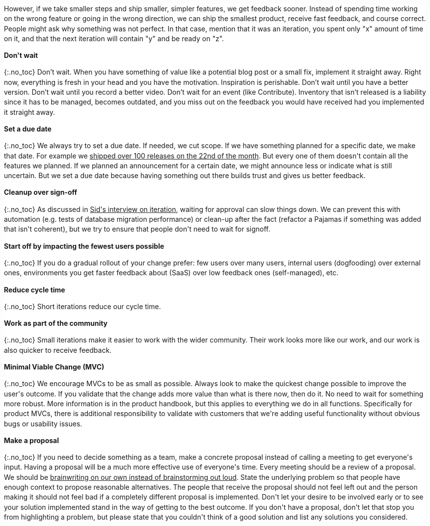 However, if we take smaller steps and ship smaller, simpler features, we get feedback sooner. Instead of spending time working on the wrong feature or going in the wrong direction, we can ship the smallest product, receive fast feedback, and course correct. People might ask why something was not perfect. In that case, mention that it was an iteration, you spent only "x" amount of time on it, and that the next iteration will contain "y" and be ready on "z".

**Don't wait**

{:.no\_toc} Don’t wait. When you have something of value like a potential blog post or a small fix, implement it straight away. Right now, everything is fresh in your head and you have the motivation. Inspiration is perishable. Don’t wait until you have a better version. Don’t wait until you record a better video. Don’t wait for an event (like Contribute). Inventory that isn’t released is a liability since it has to be managed, becomes outdated, and you miss out on the feedback you would have received had you implemented it straight away.

**Set a due date**

{:.no\_toc} We always try to set a due date. If needed, we cut scope. If we have something planned for a specific date, we make that date. For example we [shipped over 100 releases on the 22nd of the month](https://about.gitlab.com/blog/2018/11/21/why-gitlab-uses-a-monthly-release-cycle/). But every one of them doesn't contain all the features we planned. If we planned an announcement for a certain date, we might announce less or indicate what is still uncertain. But we set a due date because having something out there builds trust and gives us better feedback.

**Cleanup over sign-off**

{:.no\_toc} As discussed in [Sid's interview on iteration](https://youtu.be/tPTweQlBS54?t=1030), waiting for approval can slow things down. We can prevent this with automation (e.g. tests of database migration performance) or clean-up after the fact (refactor a Pajamas if something was added that isn't coherent), but we try to ensure that people don't need to wait for signoff.

**Start off by impacting the fewest users possible**

{:.no\_toc} If you do a gradual rollout of your change prefer: few users over many users, internal users (dogfooding) over external ones, environments you get faster feedback about (SaaS) over low feedback ones (self-managed), etc.

**Reduce cycle time**

{:.no\_toc} Short iterations reduce our cycle time.

**Work as part of the community**

{:.no\_toc} Small iterations make it easier to work with the wider community. Their work looks more like our work, and our work is also quicker to receive feedback.

**Minimal Viable Change (MVC)**

{:.no\_toc} We encourage MVCs to be as small as possible. Always look to make the quickest change possible to improve the user's outcome. If you validate that the change adds more value than what is there now, then do it. No need to wait for something more robust. More information is in the product handbook, but this applies to everything we do in all functions. Specifically for product MVCs, there is additional responsibility to validate with customers that we're adding useful functionality without obvious bugs or usability issues.

**Make a proposal**

{:.no\_toc} If you need to decide something as a team, make a concrete proposal instead of calling a meeting to get everyone's input. Having a proposal will be a much more effective use of everyone's time. Every meeting should be a review of a proposal. We should be [brainwriting on our own instead of brainstorming out loud](https://www.fastcompany.com/3033567/brainstorming-doesnt-work-try-this-technique-instead). State the underlying problem so that people have enough context to propose reasonable alternatives. The people that receive the proposal should not feel left out and the person making it should not feel bad if a completely different proposal is implemented. Don't let your desire to be involved early or to see your solution implemented stand in the way of getting to the best outcome. If you don't have a proposal, don't let that stop you from highlighting a problem, but please state that you couldn't think of a good solution and list any solutions you considered.
